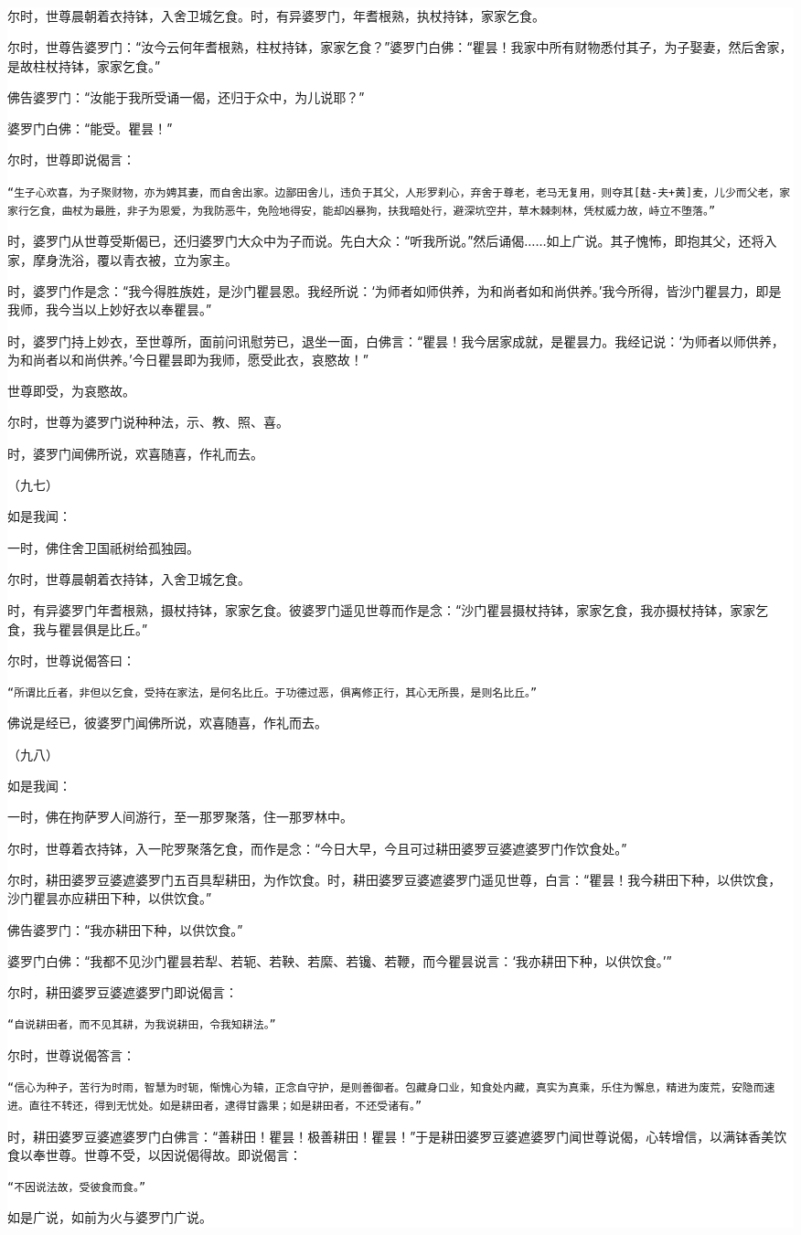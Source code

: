 尔时，世尊晨朝着衣持钵，入舍卫城乞食。时，有异婆罗门，年耆根熟，执杖持钵，家家乞食。

尔时，世尊告婆罗门：“汝今云何年耆根熟，柱杖持钵，家家乞食？”婆罗门白佛：“瞿昙！我家中所有财物悉付其子，为子娶妻，然后舍家，是故柱杖持钵，家家乞食。”

佛告婆罗门：“汝能于我所受诵一偈，还归于众中，为儿说耶？”

婆罗门白佛：“能受。瞿昙！”

尔时，世尊即说偈言：
```
“生子心欢喜，为子聚财物，亦为娉其妻，而自舍出家。边鄙田舍儿，违负于其父，人形罗刹心，弃舍于尊老，老马无复用，则夺其[麸-夫+黄]麦，儿少而父老，家家行乞食，曲杖为最胜，非子为恩爱，为我防恶牛，免险地得安，能却凶暴狗，扶我暗处行，避深坑空井，草木棘刺林，凭杖威力故，峙立不堕落。”
```
时，婆罗门从世尊受斯偈已，还归婆罗门大众中为子而说。先白大众：“听我所说。”然后诵偈……如上广说。其子愧怖，即抱其父，还将入家，摩身洗浴，覆以青衣被，立为家主。

时，婆罗门作是念：“我今得胜族姓，是沙门瞿昙恩。我经所说：‘为师者如师供养，为和尚者如和尚供养。’我今所得，皆沙门瞿昙力，即是我师，我今当以上妙好衣以奉瞿昙。”

时，婆罗门持上妙衣，至世尊所，面前问讯慰劳已，退坐一面，白佛言：“瞿昙！我今居家成就，是瞿昙力。我经记说：‘为师者以师供养，为和尚者以和尚供养。’今日瞿昙即为我师，愿受此衣，哀愍故！”

世尊即受，为哀愍故。

尔时，世尊为婆罗门说种种法，示、教、照、喜。

时，婆罗门闻佛所说，欢喜随喜，作礼而去。

（九七）

如是我闻：

一时，佛住舍卫国祇树给孤独园。

尔时，世尊晨朝着衣持钵，入舍卫城乞食。

时，有异婆罗门年耆根熟，摄杖持钵，家家乞食。彼婆罗门遥见世尊而作是念：“沙门瞿昙摄杖持钵，家家乞食，我亦摄杖持钵，家家乞食，我与瞿昙俱是比丘。”

尔时，世尊说偈答曰：
```
“所谓比丘者，非但以乞食，受持在家法，是何名比丘。于功德过恶，俱离修正行，其心无所畏，是则名比丘。”
```
佛说是经已，彼婆罗门闻佛所说，欢喜随喜，作礼而去。

（九八）

如是我闻：

一时，佛在拘萨罗人间游行，至一那罗聚落，住一那罗林中。

尔时，世尊着衣持钵，入一陀罗聚落乞食，而作是念：“今日大早，今且可过耕田婆罗豆婆遮婆罗门作饮食处。”

尔时，耕田婆罗豆婆遮婆罗门五百具犁耕田，为作饮食。时，耕田婆罗豆婆遮婆罗门遥见世尊，白言：“瞿昙！我今耕田下种，以供饮食，沙门瞿昙亦应耕田下种，以供饮食。”

佛告婆罗门：“我亦耕田下种，以供饮食。”

婆罗门白佛：“我都不见沙门瞿昙若犁、若轭、若鞅、若縻、若镵、若鞭，而今瞿昙说言：‘我亦耕田下种，以供饮食。’”

尔时，耕田婆罗豆婆遮婆罗门即说偈言：
```
“自说耕田者，而不见其耕，为我说耕田，令我知耕法。”
```
尔时，世尊说偈答言：
```
“信心为种子，苦行为时雨，智慧为时轭，惭愧心为辕，正念自守护，是则善御者。包藏身口业，知食处内藏，真实为真乘，乐住为懈息，精进为废荒，安隐而速进。直往不转还，得到无忧处。如是耕田者，逮得甘露果；如是耕田者，不还受诸有。”
```
时，耕田婆罗豆婆遮婆罗门白佛言：“善耕田！瞿昙！极善耕田！瞿昙！”于是耕田婆罗豆婆遮婆罗门闻世尊说偈，心转增信，以满钵香美饮食以奉世尊。世尊不受，以因说偈得故。即说偈言：
```
“不因说法故，受彼食而食。”
```
如是广说，如前为火与婆罗门广说。
